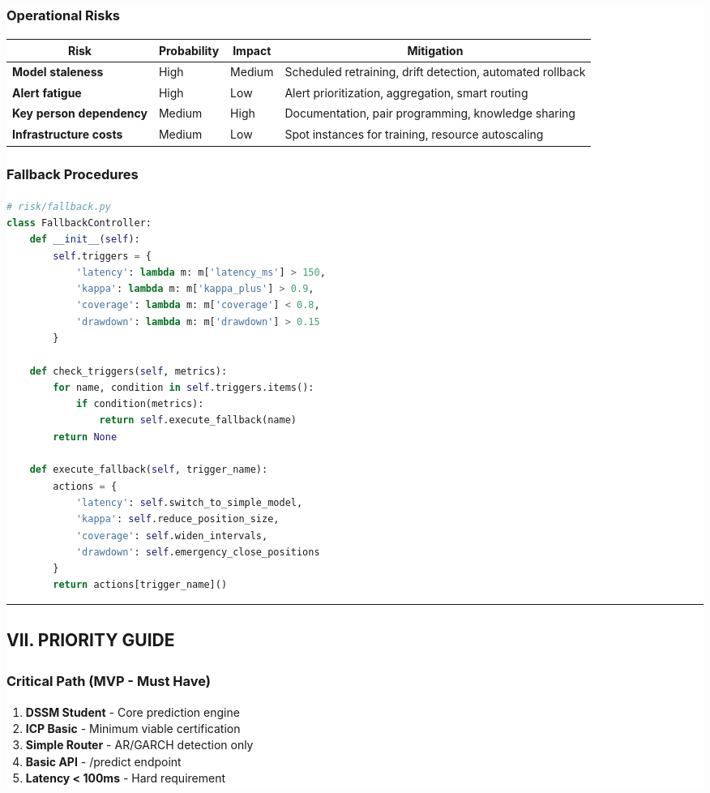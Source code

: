 ### Operational Risks

| Risk | Probability | Impact | Mitigation |
|------|------------|--------|------------|
| **Model staleness** | High | Medium | Scheduled retraining, drift detection, automated rollback |
| **Alert fatigue** | High | Low | Alert prioritization, aggregation, smart routing |
| **Key person dependency** | Medium | High | Documentation, pair programming, knowledge sharing |
| **Infrastructure costs** | Medium | Low | Spot instances for training, resource autoscaling |

### Fallback Procedures
```python
# risk/fallback.py
class FallbackController:
    def __init__(self):
        self.triggers = {
            'latency': lambda m: m['latency_ms'] > 150,
            'kappa': lambda m: m['kappa_plus'] > 0.9,
            'coverage': lambda m: m['coverage'] < 0.8,
            'drawdown': lambda m: m['drawdown'] > 0.15
        }
        
    def check_triggers(self, metrics):
        for name, condition in self.triggers.items():
            if condition(metrics):
                return self.execute_fallback(name)
        return None
        
    def execute_fallback(self, trigger_name):
        actions = {
            'latency': self.switch_to_simple_model,
            'kappa': self.reduce_position_size,
            'coverage': self.widen_intervals,
            'drawdown': self.emergency_close_positions
        }
        return actions[trigger_name]()
```

---

## VII. PRIORITY GUIDE

### Critical Path (MVP - Must Have)
1. **DSSM Student** - Core prediction engine
2. **ICP Basic** - Minimum viable certification  
3. **Simple Router** - AR/GARCH detection only
4. **Basic API** - /predict endpoint
5. **Latency < 100ms** - Hard requirement
